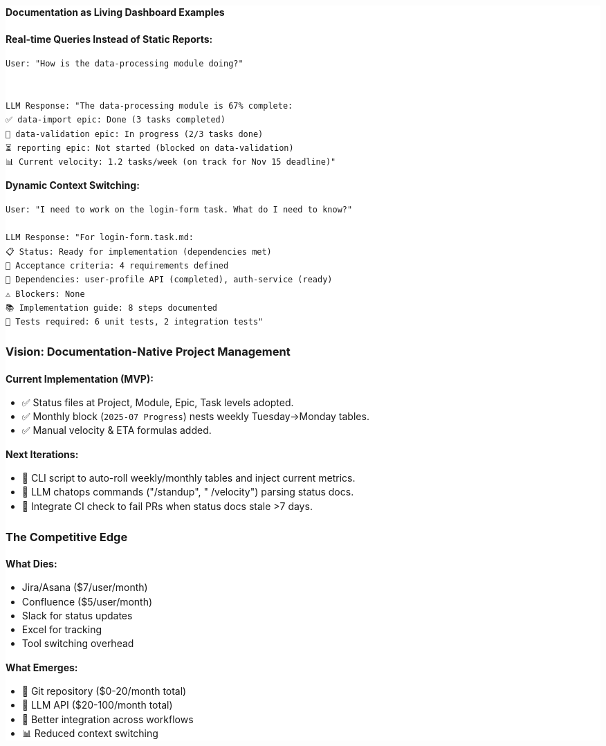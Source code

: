 #### Documentation as Living Dashboard Examples

**Real-time Queries Instead of Static Reports:**

```
User: "How is the data-processing module doing?"


LLM Response: "The data-processing module is 67% complete:
✅ data-import epic: Done (3 tasks completed)
🔄 data-validation epic: In progress (2/3 tasks done)
⏳ reporting epic: Not started (blocked on data-validation)
📊 Current velocity: 1.2 tasks/week (on track for Nov 15 deadline)"
```

**Dynamic Context Switching:**

```
User: "I need to work on the login-form task. What do I need to know?"

LLM Response: "For login-form.task.md:
📋 Status: Ready for implementation (dependencies met)
🎯 Acceptance criteria: 4 requirements defined
🔧 Dependencies: user-profile API (completed), auth-service (ready)
⚠️ Blockers: None
📚 Implementation guide: 8 steps documented
🧪 Tests required: 6 unit tests, 2 integration tests"
```

### Vision: Documentation-Native Project Management

**Current Implementation (MVP):**

- ✅ Status files at Project, Module, Epic, Task levels adopted.
- ✅ Monthly block (`2025-07 Progress`) nests weekly Tuesday→Monday tables.
- ✅ Manual velocity & ETA formulas added.

**Next Iterations:**

- 🔄 CLI script to auto-roll weekly/monthly tables and inject current metrics.
- 🔄 LLM chatops commands ("/standup", " /velocity") parsing status docs.
- 🔄 Integrate CI check to fail PRs when status docs stale >7 days.

### The Competitive Edge

**What Dies:**

- Jira/Asana ($7/user/month)
- Confluence ($5/user/month)
- Slack for status updates
- Excel for tracking
- Tool switching overhead

**What Emerges:**

- 📁 Git repository ($0-20/month total)
- 🤖 LLM API ($20-100/month total)
- 🔄 Better integration across workflows
- 📊 Reduced context switching
